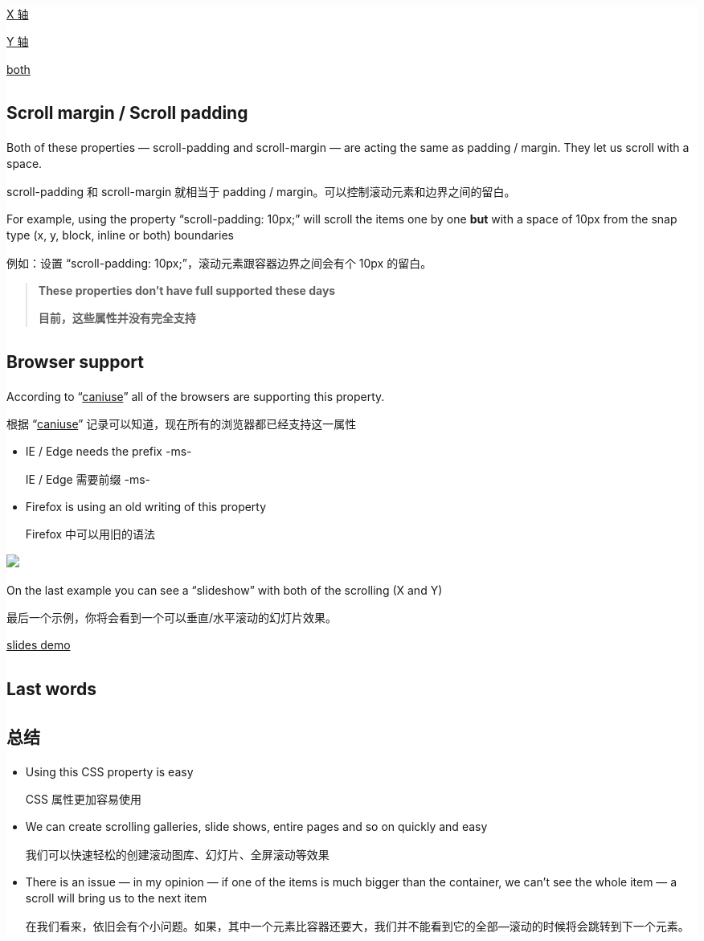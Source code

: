 [X 轴](https://codepen.io/chaofix/pen/7a8dad4299b4f0a035d7859a849d89e7)

[Y 轴](https://codepen.io/chaofix/pen/b7a81fd833f3ab1fd7d190e74a613231)

[both](https://codepen.io/chaofix/pen/206d845358b7232d935d052eb4c240e1)

## Scroll margin / Scroll padding

Both of these properties — scroll-padding and scroll-margin — are acting the same as padding / margin. They let us scroll with a space.

scroll-padding 和 scroll-margin 就相当于 padding / margin。可以控制滚动元素和边界之间的留白。

For example, using the property “scroll-padding: 10px;” will scroll the items one by one **but** with a space of 10px from the snap type (x, y, block, inline or both) boundaries

例如：设置 “scroll-padding: 10px;”，滚动元素跟容器边界之间会有个 10px 的留白。

>**These properties don’t have full supported these days**
>
>**目前，这些属性并没有完全支持**

## Browser support

According to “[caniuse](https://caniuse.com/#feat=css-snappoints)” all of the browsers are supporting this property.

根据 “[caniuse](https://caniuse.com/#feat=css-snappoints)” 记录可以知道，现在所有的浏览器都已经支持这一属性

- IE / Edge needs the prefix -ms-

  IE / Edge 需要前缀 -ms-

- Firefox is using an old writing of this property

  Firefox 中可以用旧的语法

![](https://miro.medium.com/max/1400/1*kdbqfSTIGE9YKret_-dErQ.png)

On the last example you can see a “slideshow” with both of the scrolling (X and Y)

最后一个示例，你将会看到一个可以垂直/水平滚动的幻灯片效果。

[slides demo](https://codepen.io/chaofix/pen/6535aca9fcfa4d0ea8aca690181cc128)

## Last words
## 总结

- Using this CSS property is easy

  CSS 属性更加容易使用

- We can create scrolling galleries, slide shows, entire pages and so on quickly and easy

  我们可以快速轻松的创建滚动图库、幻灯片、全屏滚动等效果

- There is an issue — in my opinion — if one of the items is much bigger than the container, we can’t see the whole item — a scroll will bring us to the next item

  在我们看来，依旧会有个小问题。如果，其中一个元素比容器还要大，我们并不能看到它的全部—滚动的时候将会跳转到下一个元素。